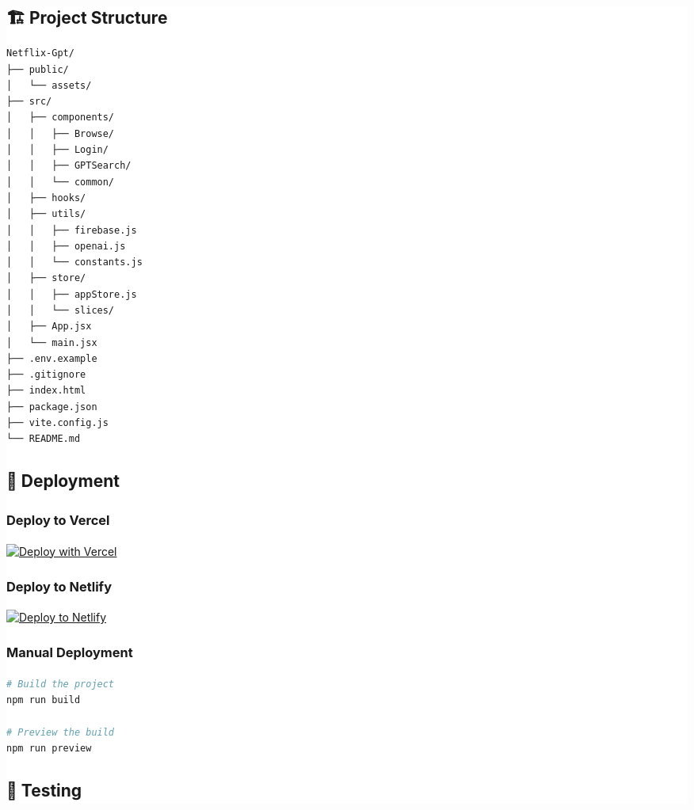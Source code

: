 ## 🏗️ Project Structure

```
Netflix-Gpt/
├── public/
│   └── assets/
├── src/
│   ├── components/
│   │   ├── Browse/
│   │   ├── Login/
│   │   ├── GPTSearch/
│   │   └── common/
│   ├── hooks/
│   ├── utils/
│   │   ├── firebase.js
│   │   ├── openai.js
│   │   └── constants.js
│   ├── store/
│   │   ├── appStore.js
│   │   └── slices/
│   ├── App.jsx
│   └── main.jsx
├── .env.example
├── .gitignore
├── index.html
├── package.json
├── vite.config.js
└── README.md
```

## 🚀 Deployment

### Deploy to Vercel
[![Deploy with Vercel](https://vercel.com/button)](https://vercel.com/new/clone?repository-url=https://github.com/carti0459/Netflix-Gpt)

### Deploy to Netlify
[![Deploy to Netlify](https://www.netlify.com/img/deploy/button.svg)](https://app.netlify.com/start/deploy?repository=https://github.com/carti0459/Netflix-Gpt)

### Manual Deployment
```bash
# Build the project
npm run build

# Preview the build
npm run preview
```

## 🧪 Testing
